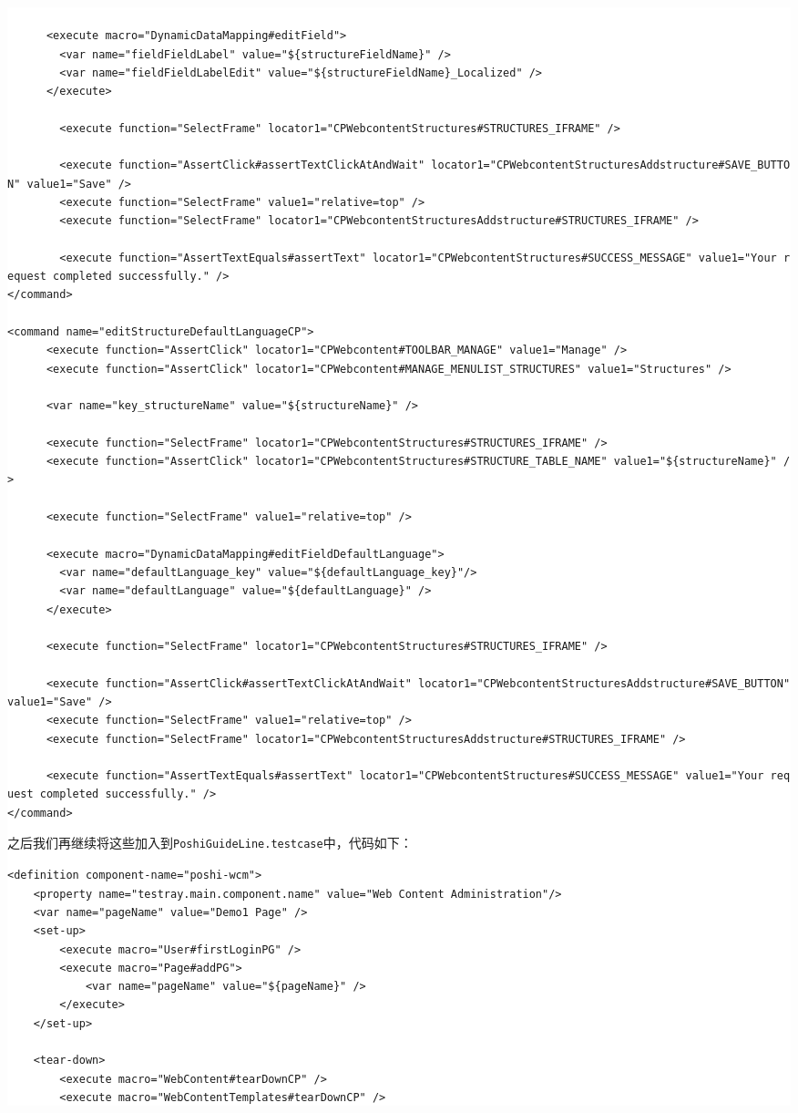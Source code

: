 ```

      <execute macro="DynamicDataMapping#editField">
        <var name="fieldFieldLabel" value="${structureFieldName}" />
        <var name="fieldFieldLabelEdit" value="${structureFieldName}_Localized" />
      </execute>

  		<execute function="SelectFrame" locator1="CPWebcontentStructures#STRUCTURES_IFRAME" />

  		<execute function="AssertClick#assertTextClickAtAndWait" locator1="CPWebcontentStructuresAddstructure#SAVE_BUTTON" value1="Save" />
  		<execute function="SelectFrame" value1="relative=top" />
  		<execute function="SelectFrame" locator1="CPWebcontentStructuresAddstructure#STRUCTURES_IFRAME" />

  		<execute function="AssertTextEquals#assertText" locator1="CPWebcontentStructures#SUCCESS_MESSAGE" value1="Your request completed successfully." />
</command>

<command name="editStructureDefaultLanguageCP">
      <execute function="AssertClick" locator1="CPWebcontent#TOOLBAR_MANAGE" value1="Manage" />
      <execute function="AssertClick" locator1="CPWebcontent#MANAGE_MENULIST_STRUCTURES" value1="Structures" />

      <var name="key_structureName" value="${structureName}" />

      <execute function="SelectFrame" locator1="CPWebcontentStructures#STRUCTURES_IFRAME" />
      <execute function="AssertClick" locator1="CPWebcontentStructures#STRUCTURE_TABLE_NAME" value1="${structureName}" />

      <execute function="SelectFrame" value1="relative=top" />

      <execute macro="DynamicDataMapping#editFieldDefaultLanguage">
        <var name="defaultLanguage_key" value="${defaultLanguage_key}"/>
        <var name="defaultLanguage" value="${defaultLanguage}" />
      </execute>

      <execute function="SelectFrame" locator1="CPWebcontentStructures#STRUCTURES_IFRAME" />

      <execute function="AssertClick#assertTextClickAtAndWait" locator1="CPWebcontentStructuresAddstructure#SAVE_BUTTON" value1="Save" />
      <execute function="SelectFrame" value1="relative=top" />
      <execute function="SelectFrame" locator1="CPWebcontentStructuresAddstructure#STRUCTURES_IFRAME" />

      <execute function="AssertTextEquals#assertText" locator1="CPWebcontentStructures#SUCCESS_MESSAGE" value1="Your request completed successfully." />
</command>
```

之后我们再继续将这些加入到``PoshiGuideLine.testcase``中，代码如下：
```
<definition component-name="poshi-wcm">
    <property name="testray.main.component.name" value="Web Content Administration"/>
    <var name="pageName" value="Demo1 Page" />
    <set-up>
        <execute macro="User#firstLoginPG" />
        <execute macro="Page#addPG">
            <var name="pageName" value="${pageName}" />
        </execute>
    </set-up>
    
    <tear-down>
		<execute macro="WebContent#tearDownCP" />
		<execute macro="WebContentTemplates#tearDownCP" />
```